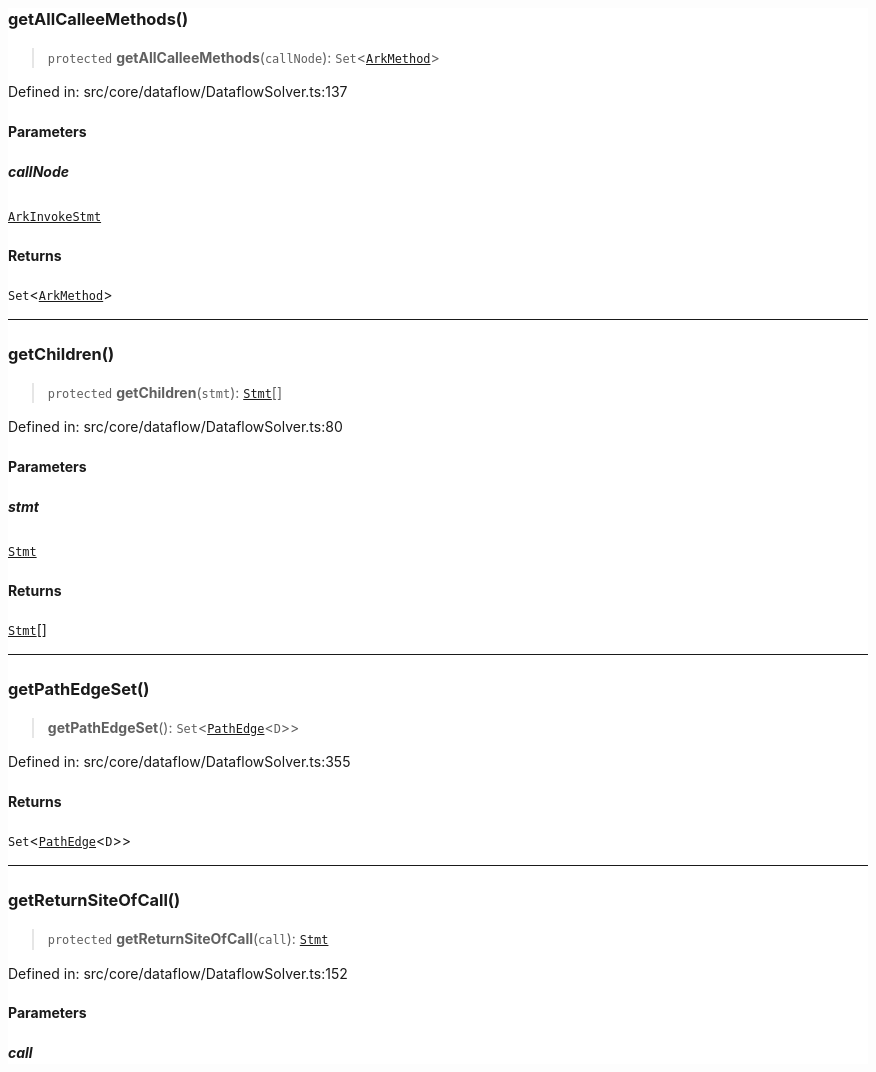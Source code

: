 ### getAllCalleeMethods()

> `protected` **getAllCalleeMethods**(`callNode`): `Set`\<[`ArkMethod`](ArkMethod.md)\>

Defined in: src/core/dataflow/DataflowSolver.ts:137

#### Parameters

##### callNode

[`ArkInvokeStmt`](ArkInvokeStmt.md)

#### Returns

`Set`\<[`ArkMethod`](ArkMethod.md)\>

***

### getChildren()

> `protected` **getChildren**(`stmt`): [`Stmt`](Stmt.md)[]

Defined in: src/core/dataflow/DataflowSolver.ts:80

#### Parameters

##### stmt

[`Stmt`](Stmt.md)

#### Returns

[`Stmt`](Stmt.md)[]

***

### getPathEdgeSet()

> **getPathEdgeSet**(): `Set`\<[`PathEdge`](PathEdge.md)\<`D`\>\>

Defined in: src/core/dataflow/DataflowSolver.ts:355

#### Returns

`Set`\<[`PathEdge`](PathEdge.md)\<`D`\>\>

***

### getReturnSiteOfCall()

> `protected` **getReturnSiteOfCall**(`call`): [`Stmt`](Stmt.md)

Defined in: src/core/dataflow/DataflowSolver.ts:152

#### Parameters

##### call
